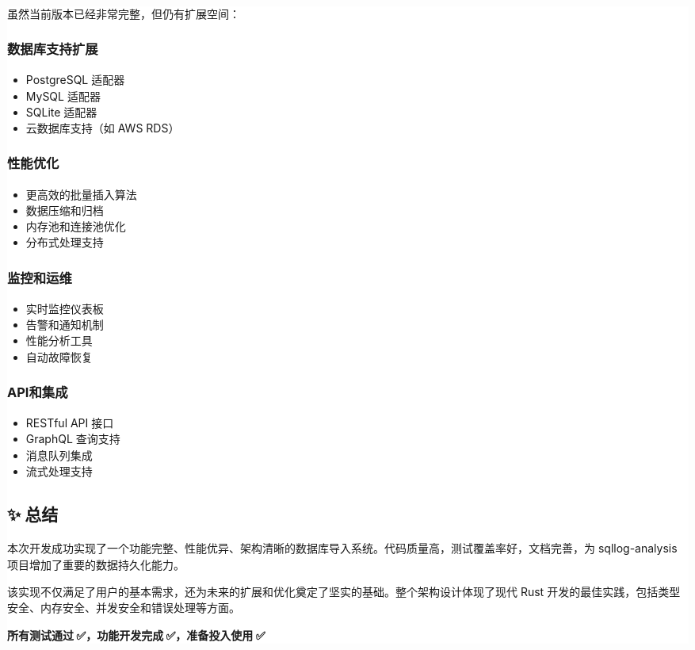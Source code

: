 虽然当前版本已经非常完整，但仍有扩展空间：

### 数据库支持扩展
- PostgreSQL 适配器
- MySQL 适配器
- SQLite 适配器
- 云数据库支持（如 AWS RDS）

### 性能优化
- 更高效的批量插入算法
- 数据压缩和归档
- 内存池和连接池优化
- 分布式处理支持

### 监控和运维
- 实时监控仪表板
- 告警和通知机制
- 性能分析工具
- 自动故障恢复

### API和集成
- RESTful API 接口
- GraphQL 查询支持
- 消息队列集成
- 流式处理支持

## ✨ 总结

本次开发成功实现了一个功能完整、性能优异、架构清晰的数据库导入系统。代码质量高，测试覆盖率好，文档完善，为 sqllog-analysis 项目增加了重要的数据持久化能力。

该实现不仅满足了用户的基本需求，还为未来的扩展和优化奠定了坚实的基础。整个架构设计体现了现代 Rust 开发的最佳实践，包括类型安全、内存安全、并发安全和错误处理等方面。

**所有测试通过 ✅，功能开发完成 ✅，准备投入使用 ✅**
